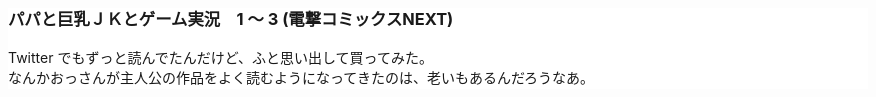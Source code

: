 <VPKindleDetail
  :detail='{"title":"踊れ獅子堂賢（１） (モーニングコミックス) ","authors":"常喜寝太郎 (著)","publisher":"講談社","publishedAt":"2022/7/22","asin":"B0B686F1K2","seriesAsin":"B0B7BBQL45"}'
  />

### パパと巨乳ＪＫとゲーム実況　1 〜 3 (電撃コミックスNEXT) 

<VPKindleDetailList
  :details='[
    {"title":"パパと巨乳ＪＫとゲーム実況（１） (電撃コミックスNEXT) ","authors":"糸吉 了一 (著)","publisher":"KADOKAWA","publishedAt":"","asin":"B084KWCMD1","seriesAsin":"B08YJVQZZG"},
    {"title":"パパと巨乳ＪＫとゲーム実況（２） (電撃コミックスNEXT) ","authors":"糸吉 了一 (著)","publisher":"KADOKAWA","publishedAt":"","asin":"B08FCXSP2S","seriesAsin":"B08YJVQZZG"},
    {"title":"パパと巨乳ＪＫとゲーム実況（３） (電撃コミックスNEXT) ","authors":"糸吉 了一 (著)","publisher":"KADOKAWA","publishedAt":"2021/2/27","asin":"B08WCKTTZ4","seriesAsin":"B08YJVQZZG"}
  ]'
  />

Twitter でもずっと読んでたんだけど、ふと思い出して買ってみた。  
なんかおっさんが主人公の作品をよく読むようになってきたのは、老いもあるんだろうなあ。
